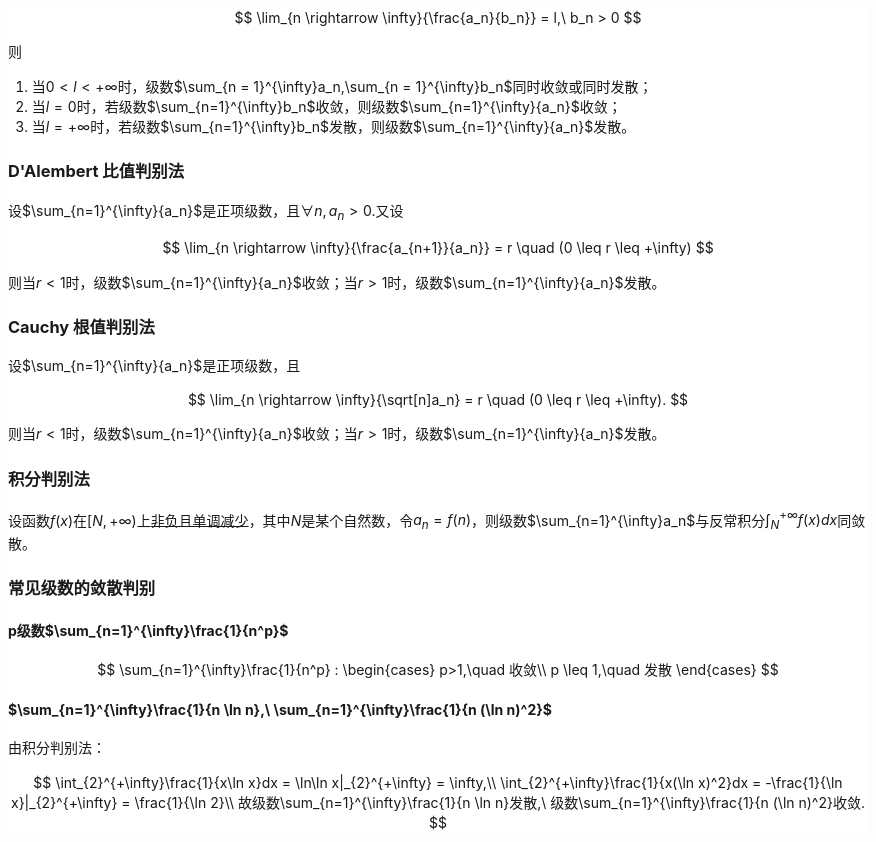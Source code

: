 $$
\lim_{n \rightarrow \infty}{\frac{a_n}{b_n}} = l,\ b_n > 0
$$

则

1. 当$0<l<+\infty$时，级数$\sum_{n = 1}^{\infty}a_n,\sum_{n = 1}^{\infty}b_n$同时收敛或同时发散；
2. 当$l=0$时，若级数$\sum_{n=1}^{\infty}b_n$收敛，则级数$\sum_{n=1}^{\infty}{a_n}$收敛；
3. 当$l=+\infty$时，若级数$\sum_{n=1}^{\infty}b_n$发散，则级数$\sum_{n=1}^{\infty}{a_n}$发散。

### D'Alembert 比值判别法

设$\sum_{n=1}^{\infty}{a_n}$是正项级数，且$\forall n,a_n > 0.$又设

$$
\lim_{n \rightarrow \infty}{\frac{a_{n+1}}{a_n}} = r \quad (0 \leq r \leq +\infty)
$$

则当$r<1$时，级数$\sum_{n=1}^{\infty}{a_n}$收敛；当$r>1$时，级数$\sum_{n=1}^{\infty}{a_n}$发散。

### Cauchy 根值判别法

设$\sum_{n=1}^{\infty}{a_n}$是正项级数，且

$$
\lim_{n \rightarrow \infty}{\sqrt[n]a_n} = r \quad (0 \leq r \leq +\infty).
$$

则当$r<1$时，级数$\sum_{n=1}^{\infty}{a_n}$收敛；当$r>1$时，级数$\sum_{n=1}^{\infty}{a_n}$发散。

### 积分判别法

设函数$f(x)$在$[N,+\infty)$上[非负且单调减少]()，其中$N$是某个自然数，令$a_n = f(n)$，则级数$\sum_{n=1}^{\infty}a_n$与反常积分$\int_{N}^{+\infty}f(x)dx$同敛散。

### 常见级数的敛散判别

#### p级数$\sum_{n=1}^{\infty}\frac{1}{n^p}$

$$
\sum_{n=1}^{\infty}\frac{1}{n^p} :
\begin{cases}
p>1,\quad 收敛\\
p \leq 1,\quad 发散
\end{cases}
$$

#### $\sum_{n=1}^{\infty}\frac{1}{n \ln n},\ \sum_{n=1}^{\infty}\frac{1}{n (\ln n)^2}$

由积分判别法：

$$
\int_{2}^{+\infty}\frac{1}{x\ln x}dx = \ln\ln x|_{2}^{+\infty} = \infty,\\
\int_{2}^{+\infty}\frac{1}{x(\ln x)^2}dx = -\frac{1}{\ln x}|_{2}^{+\infty} = \frac{1}{\ln 2}\\
故级数\sum_{n=1}^{\infty}\frac{1}{n \ln n}发散,\ 级数\sum_{n=1}^{\infty}\frac{1}{n (\ln n)^2}收敛.
$$
